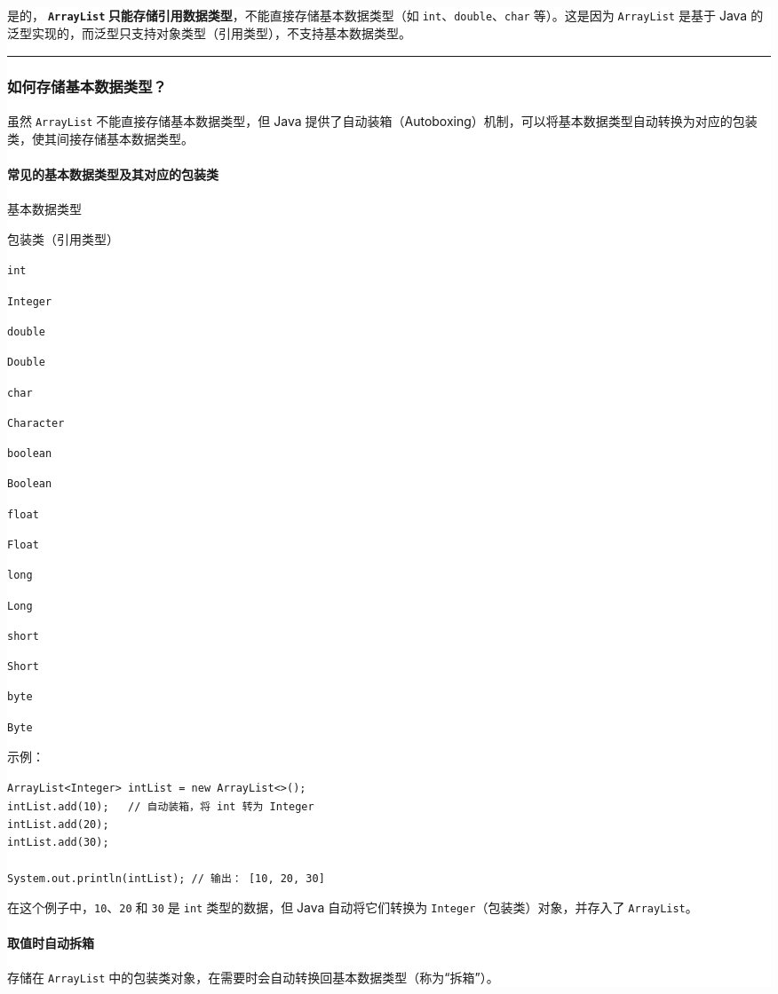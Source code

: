 是的， **`ArrayList` 只能存储引用数据类型**，不能直接存储基本数据类型（如 `int`、`double`、`char` 等）。这是因为 `ArrayList` 是基于 Java 的泛型实现的，而泛型只支持对象类型（引用类型），不支持基本数据类型。

* * *

### **如何存储基本数据类型？**

虽然 `ArrayList` 不能直接存储基本数据类型，但 Java 提供了自动装箱（Autoboxing）机制，可以将基本数据类型自动转换为对应的包装类，使其间接存储基本数据类型。

#### **常见的基本数据类型及其对应的包装类**

基本数据类型

包装类（引用类型）

`int`

`Integer`

`double`

`Double`

`char`

`Character`

`boolean`

`Boolean`

`float`

`Float`

`long`

`Long`

`short`

`Short`

`byte`

`Byte`

示例：

    ArrayList<Integer> intList = new ArrayList<>();
    intList.add(10);   // 自动装箱，将 int 转为 Integer
    intList.add(20);
    intList.add(30);
    
    System.out.println(intList); // 输出： [10, 20, 30]
    

在这个例子中，`10`、`20` 和 `30` 是 `int` 类型的数据，但 Java 自动将它们转换为 `Integer`（包装类）对象，并存入了 `ArrayList`。

#### **取值时自动拆箱**

存储在 `ArrayList` 中的包装类对象，在需要时会自动转换回基本数据类型（称为“拆箱”）。
